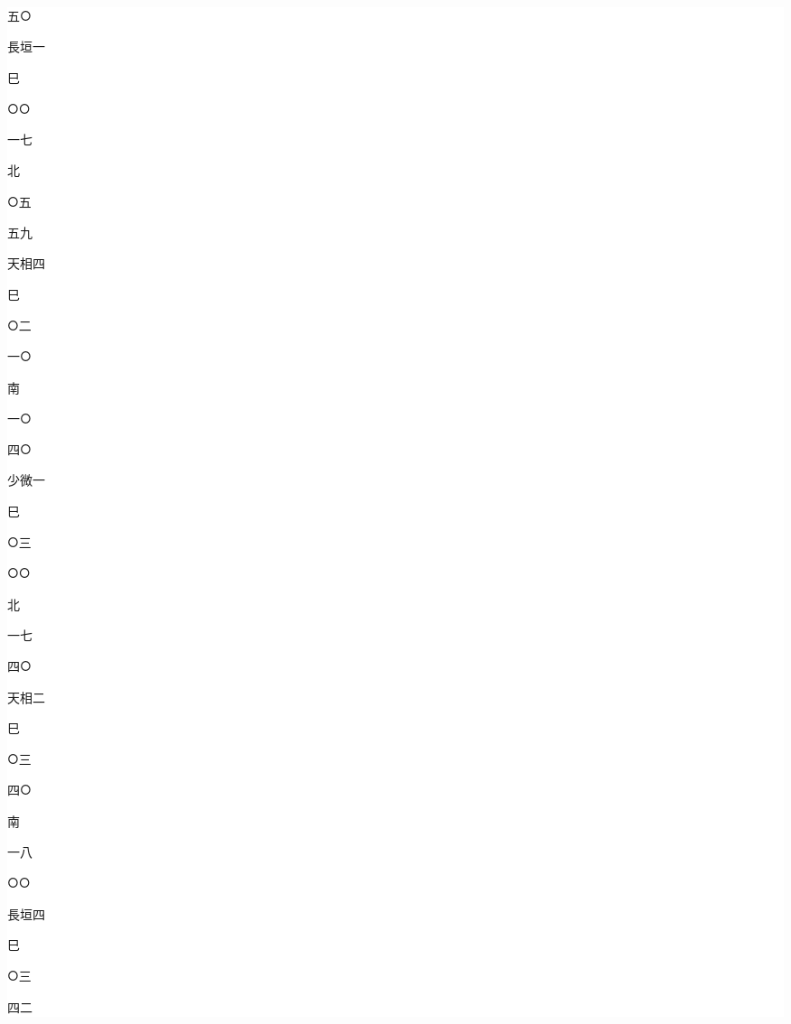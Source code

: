 五○

長垣一

巳

○○

一七

北

○五

五九

天相四

巳

○二

一○

南

一○

四○

少微一

巳

○三

○○

北

一七

四○

天相二

巳

○三

四○

南

一八

○○

長垣四

巳

○三

四二
